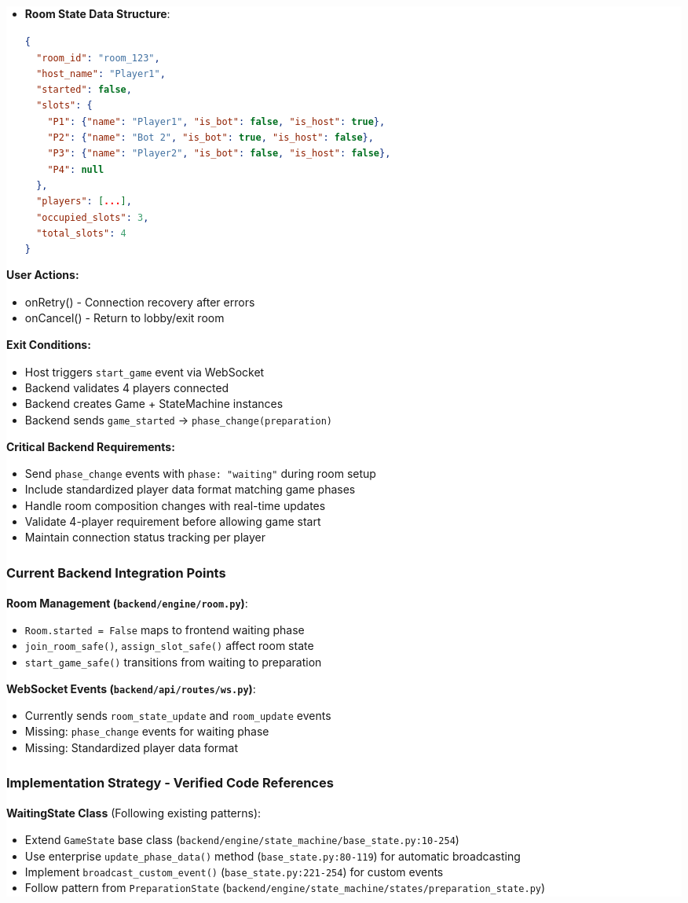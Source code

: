 - **Room State Data Structure**:
  ```json
  {
    "room_id": "room_123",
    "host_name": "Player1",
    "started": false,
    "slots": {
      "P1": {"name": "Player1", "is_bot": false, "is_host": true},
      "P2": {"name": "Bot 2", "is_bot": true, "is_host": false},
      "P3": {"name": "Player2", "is_bot": false, "is_host": false},
      "P4": null
    },
    "players": [...],
    "occupied_slots": 3,
    "total_slots": 4
  }
  ```

**User Actions:**
- onRetry() - Connection recovery after errors
- onCancel() - Return to lobby/exit room

**Exit Conditions:**
- Host triggers `start_game` event via WebSocket
- Backend validates 4 players connected
- Backend creates Game + StateMachine instances
- Backend sends `game_started` → `phase_change(preparation)`

**Critical Backend Requirements:**
- Send `phase_change` events with `phase: "waiting"` during room setup
- Include standardized player data format matching game phases
- Handle room composition changes with real-time updates
- Validate 4-player requirement before allowing game start
- Maintain connection status tracking per player

### Current Backend Integration Points

**Room Management (`backend/engine/room.py`)**:
- `Room.started = False` maps to frontend waiting phase
- `join_room_safe()`, `assign_slot_safe()` affect room state
- `start_game_safe()` transitions from waiting to preparation

**WebSocket Events (`backend/api/routes/ws.py`)**:
- Currently sends `room_state_update` and `room_update` events
- Missing: `phase_change` events for waiting phase
- Missing: Standardized player data format

### Implementation Strategy - Verified Code References

**WaitingState Class** (Following existing patterns):
- Extend `GameState` base class (`backend/engine/state_machine/base_state.py:10-254`)
- Use enterprise `update_phase_data()` method (`base_state.py:80-119`) for automatic broadcasting
- Implement `broadcast_custom_event()` (`base_state.py:221-254`) for custom events
- Follow pattern from `PreparationState` (`backend/engine/state_machine/states/preparation_state.py`)
